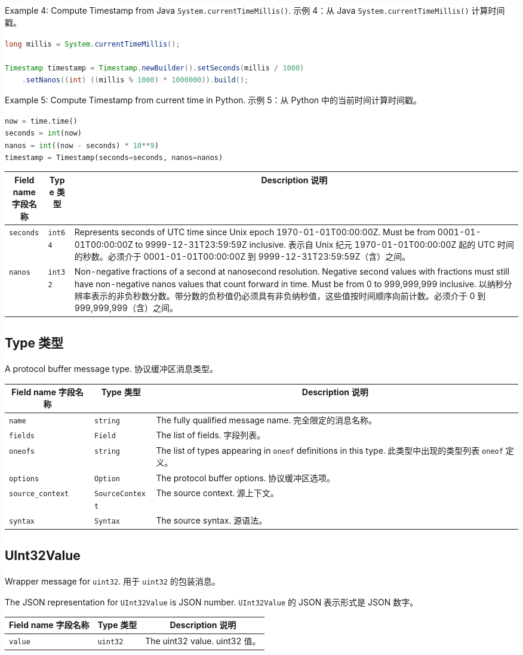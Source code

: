 Example 4: Compute Timestamp from Java `System.currentTimeMillis()`.
示例 4：从 Java `System.currentTimeMillis()` 计算时间戳。

```java
long millis = System.currentTimeMillis();

Timestamp timestamp = Timestamp.newBuilder().setSeconds(millis / 1000)
    .setNanos((int) ((millis % 1000) * 1000000)).build();
```

Example 5: Compute Timestamp from current time in Python.
示例 5：从 Python 中的当前时间计算时间戳。

```py
now = time.time()
seconds = int(now)
nanos = int((now - seconds) * 10**9)
timestamp = Timestamp(seconds=seconds, nanos=nanos)
```

| Field name 字段名称 | Type 类型 | Description 说明                                             |
| ------------------- | --------- | ------------------------------------------------------------ |
| `seconds`           | `int64`   | Represents seconds of UTC time since Unix epoch 1970-01-01T00:00:00Z. Must be from 0001-01-01T00:00:00Z to 9999-12-31T23:59:59Z inclusive. 表示自 Unix 纪元 1970-01-01T00:00:00Z 起的 UTC 时间的秒数。必须介于 0001-01-01T00:00:00Z 到 9999-12-31T23:59:59Z（含）之间。 |
| `nanos`             | `int32`   | Non-negative fractions of a second at nanosecond resolution. Negative second values with fractions must still have non-negative nanos values that count forward in time. Must be from 0 to 999,999,999 inclusive. 以纳秒分辨率表示的非负秒数分数。带分数的负秒值仍必须具有非负纳秒值，这些值按时间顺序向前计数。必须介于 0 到 999,999,999（含）之间。 |

## Type 类型

A protocol buffer message type.
协议缓冲区消息类型。

| Field name 字段名称 | Type 类型       | Description 说明                                             |
| ------------------- | --------------- | ------------------------------------------------------------ |
| `name`              | `string`        | The fully qualified message name. 完全限定的消息名称。       |
| `fields`            | `Field`         | The list of fields. 字段列表。                               |
| `oneofs`            | `string`        | The list of types appearing in `oneof` definitions in this type. 此类型中出现的类型列表 `oneof` 定义。 |
| `options`           | `Option`        | The protocol buffer options. 协议缓冲区选项。                |
| `source_context`    | `SourceContext` | The source context. 源上下文。                               |
| `syntax`            | `Syntax`        | The source syntax. 源语法。                                  |

## UInt32Value

Wrapper message for `uint32`.
用于 `uint32` 的包装消息。

The JSON representation for `UInt32Value` is JSON number.
`UInt32Value` 的 JSON 表示形式是 JSON 数字。

| Field name 字段名称 | Type 类型 | Description 说明              |
| ------------------- | --------- | ----------------------------- |
| `value`             | `uint32`  | The uint32 value. uint32 值。 |
